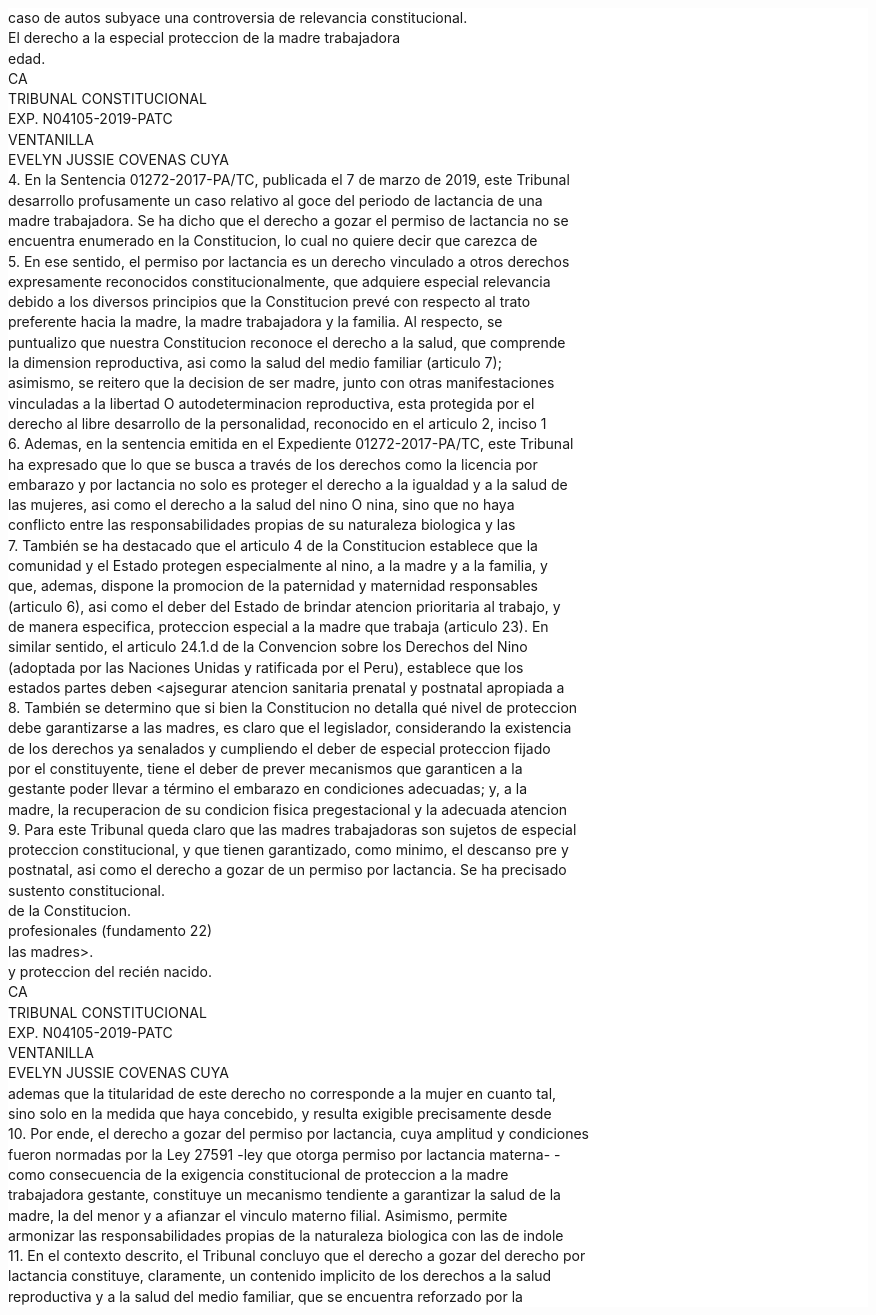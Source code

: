 caso de autos subyace una controversia de relevancia constitucional.  
El derecho a la especial proteccion de la madre trabajadora  
edad.  
CA  
TRIBUNAL CONSTITUCIONAL  
EXP. N04105-2019-PATC  
VENTANILLA  
EVELYN JUSSIE COVENAS CUYA  
4. En la Sentencia 01272-2017-PA/TC, publicada el 7 de marzo de 2019, este Tribunal  
desarrollo profusamente un caso relativo al goce del periodo de lactancia de una  
madre trabajadora. Se ha dicho que el derecho a gozar el permiso de lactancia no se  
encuentra enumerado en la Constitucion, lo cual no quiere decir que carezca de  
5. En ese sentido, el permiso por lactancia es un derecho vinculado a otros derechos  
expresamente reconocidos constitucionalmente, que adquiere especial relevancia  
debido a los diversos principios que la Constitucion prevé con respecto al trato  
preferente hacia la madre, la madre trabajadora y la familia. Al respecto, se  
puntualizo que nuestra Constitucion reconoce el derecho a la salud, que comprende  
la dimension reproductiva, asi como la salud del medio familiar (articulo 7);  
asimismo, se reitero que la decision de ser madre, junto con otras manifestaciones  
vinculadas a la libertad O autodeterminacion reproductiva, esta protegida por el  
derecho al libre desarrollo de la personalidad, reconocido en el articulo 2, inciso 1  
6. Ademas, en la sentencia emitida en el Expediente 01272-2017-PA/TC, este Tribunal  
ha expresado que lo que se busca a través de los derechos como la licencia por  
embarazo y por lactancia no solo es proteger el derecho a la igualdad y a la salud de  
las mujeres, asi como el derecho a la salud del nino O nina, sino que no haya  
conflicto entre las responsabilidades propias de su naturaleza biologica y las  
7. También se ha destacado que el articulo 4 de la Constitucion establece que la  
comunidad y el Estado protegen especialmente al nino, a la madre y a la familia, y  
que, ademas, dispone la promocion de la paternidad y maternidad responsables  
(articulo 6), asi como el deber del Estado de brindar atencion prioritaria al trabajo, y  
de manera especifica, proteccion especial a la madre que trabaja (articulo 23). En  
similar sentido, el articulo 24.1.d de la Convencion sobre los Derechos del Nino  
(adoptada por las Naciones Unidas y ratificada por el Peru), establece que los  
estados partes deben <ajsegurar atencion sanitaria prenatal y postnatal apropiada a  
8. También se determino que si bien la Constitucion no detalla qué nivel de proteccion  
debe garantizarse a las madres, es claro que el legislador, considerando la existencia  
de los derechos ya senalados y cumpliendo el deber de especial proteccion fijado  
por el constituyente, tiene el deber de prever mecanismos que garanticen a la  
gestante poder llevar a término el embarazo en condiciones adecuadas; y, a la  
madre, la recuperacion de su condicion fisica pregestacional y la adecuada atencion  
9. Para este Tribunal queda claro que las madres trabajadoras son sujetos de especial  
proteccion constitucional, y que tienen garantizado, como minimo, el descanso pre y  
postnatal, asi como el derecho a gozar de un permiso por lactancia. Se ha precisado  
sustento constitucional.  
de la Constitucion.  
profesionales (fundamento 22)  
las madres>.  
y proteccion del recién nacido.  
CA  
TRIBUNAL CONSTITUCIONAL  
EXP. N04105-2019-PATC  
VENTANILLA  
EVELYN JUSSIE COVENAS CUYA  
ademas que la titularidad de este derecho no corresponde a la mujer en cuanto tal,  
sino solo en la medida que haya concebido, y resulta exigible precisamente desde  
10. Por ende, el derecho a gozar del permiso por lactancia, cuya amplitud y condiciones  
fueron normadas por la Ley 27591 -ley que otorga permiso por lactancia materna- -  
como consecuencia de la exigencia constitucional de proteccion a la madre  
trabajadora gestante, constituye un mecanismo tendiente a garantizar la salud de la  
madre, la del menor y a afianzar el vinculo materno filial. Asimismo, permite  
armonizar las responsabilidades propias de la naturaleza biologica con las de indole  
11. En el contexto descrito, el Tribunal concluyo que el derecho a gozar del derecho por  
lactancia constituye, claramente, un contenido implicito de los derechos a la salud  
reproductiva y a la salud del medio familiar, que se encuentra reforzado por la  